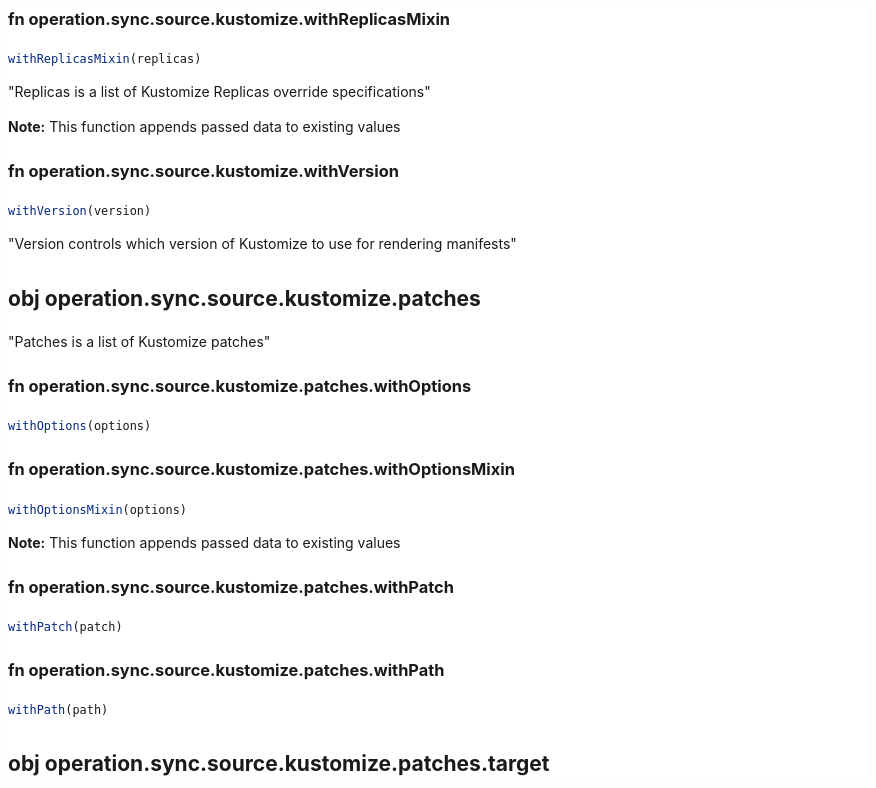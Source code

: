 ### fn operation.sync.source.kustomize.withReplicasMixin

```ts
withReplicasMixin(replicas)
```

"Replicas is a list of Kustomize Replicas override specifications"

**Note:** This function appends passed data to existing values

### fn operation.sync.source.kustomize.withVersion

```ts
withVersion(version)
```

"Version controls which version of Kustomize to use for rendering manifests"

## obj operation.sync.source.kustomize.patches

"Patches is a list of Kustomize patches"

### fn operation.sync.source.kustomize.patches.withOptions

```ts
withOptions(options)
```



### fn operation.sync.source.kustomize.patches.withOptionsMixin

```ts
withOptionsMixin(options)
```



**Note:** This function appends passed data to existing values

### fn operation.sync.source.kustomize.patches.withPatch

```ts
withPatch(patch)
```



### fn operation.sync.source.kustomize.patches.withPath

```ts
withPath(path)
```



## obj operation.sync.source.kustomize.patches.target
